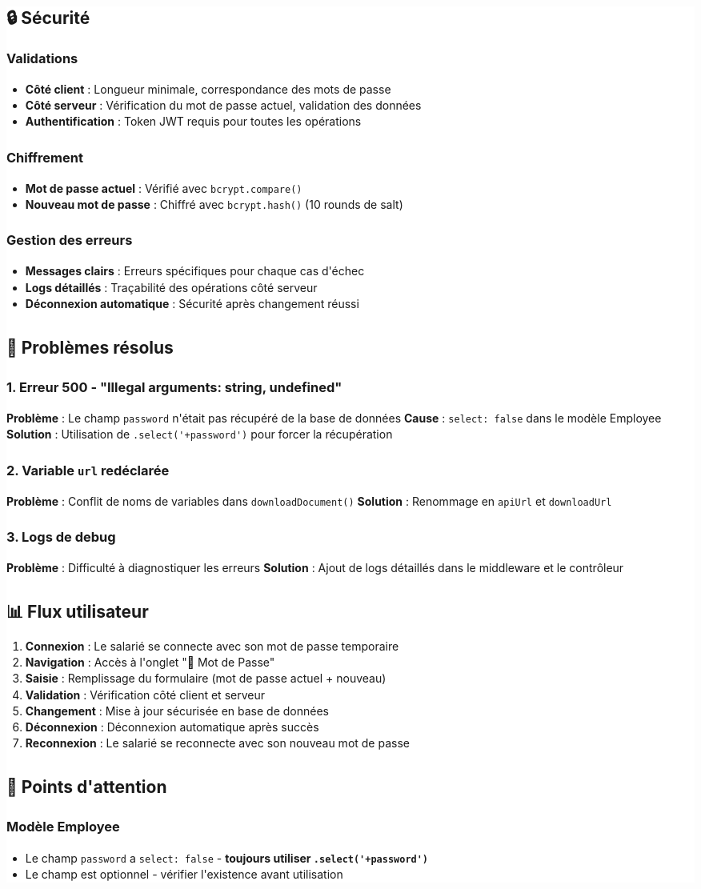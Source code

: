 ## 🔒 Sécurité

### Validations
- **Côté client** : Longueur minimale, correspondance des mots de passe
- **Côté serveur** : Vérification du mot de passe actuel, validation des données
- **Authentification** : Token JWT requis pour toutes les opérations

### Chiffrement
- **Mot de passe actuel** : Vérifié avec `bcrypt.compare()`
- **Nouveau mot de passe** : Chiffré avec `bcrypt.hash()` (10 rounds de salt)

### Gestion des erreurs
- **Messages clairs** : Erreurs spécifiques pour chaque cas d'échec
- **Logs détaillés** : Traçabilité des opérations côté serveur
- **Déconnexion automatique** : Sécurité après changement réussi

## 🐛 Problèmes résolus

### 1. Erreur 500 - "Illegal arguments: string, undefined"
**Problème** : Le champ `password` n'était pas récupéré de la base de données
**Cause** : `select: false` dans le modèle Employee
**Solution** : Utilisation de `.select('+password')` pour forcer la récupération

### 2. Variable `url` redéclarée
**Problème** : Conflit de noms de variables dans `downloadDocument()`
**Solution** : Renommage en `apiUrl` et `downloadUrl`

### 3. Logs de debug
**Problème** : Difficulté à diagnostiquer les erreurs
**Solution** : Ajout de logs détaillés dans le middleware et le contrôleur

## 📊 Flux utilisateur

1. **Connexion** : Le salarié se connecte avec son mot de passe temporaire
2. **Navigation** : Accès à l'onglet "🔐 Mot de Passe"
3. **Saisie** : Remplissage du formulaire (mot de passe actuel + nouveau)
4. **Validation** : Vérification côté client et serveur
5. **Changement** : Mise à jour sécurisée en base de données
6. **Déconnexion** : Déconnexion automatique après succès
7. **Reconnexion** : Le salarié se reconnecte avec son nouveau mot de passe

## 🎯 Points d'attention

### Modèle Employee
- Le champ `password` a `select: false` - **toujours utiliser `.select('+password')`**
- Le champ est optionnel - vérifier l'existence avant utilisation
